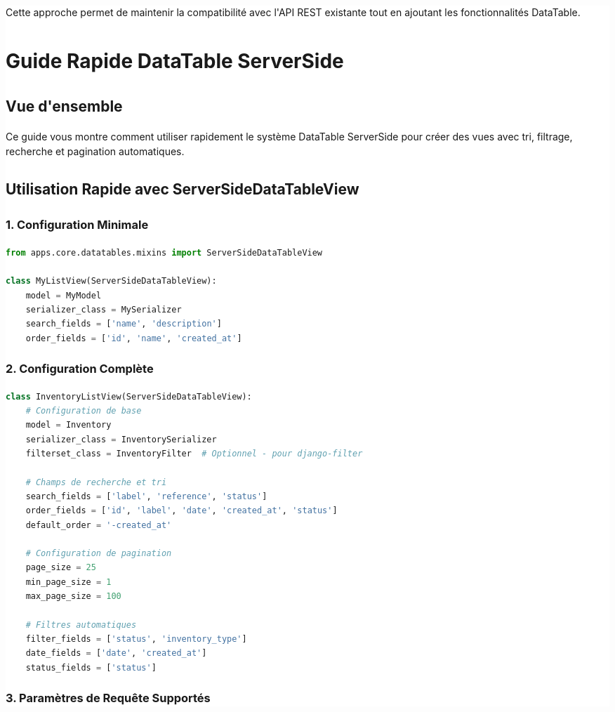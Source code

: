 Cette approche permet de maintenir la compatibilité avec l'API REST existante tout en ajoutant les fonctionnalités DataTable. 

# Guide Rapide DataTable ServerSide

## Vue d'ensemble

Ce guide vous montre comment utiliser rapidement le système DataTable ServerSide pour créer des vues avec tri, filtrage, recherche et pagination automatiques.

## Utilisation Rapide avec ServerSideDataTableView

### 1. Configuration Minimale

```python
from apps.core.datatables.mixins import ServerSideDataTableView

class MyListView(ServerSideDataTableView):
    model = MyModel
    serializer_class = MySerializer
    search_fields = ['name', 'description']
    order_fields = ['id', 'name', 'created_at']
```

### 2. Configuration Complète

```python
class InventoryListView(ServerSideDataTableView):
    # Configuration de base
    model = Inventory
    serializer_class = InventorySerializer
    filterset_class = InventoryFilter  # Optionnel - pour django-filter
    
    # Champs de recherche et tri
    search_fields = ['label', 'reference', 'status']
    order_fields = ['id', 'label', 'date', 'created_at', 'status']
    default_order = '-created_at'
    
    # Configuration de pagination
    page_size = 25
    min_page_size = 1
    max_page_size = 100
    
    # Filtres automatiques
    filter_fields = ['status', 'inventory_type']
    date_fields = ['date', 'created_at']
    status_fields = ['status']
```

### 3. Paramètres de Requête Supportés
